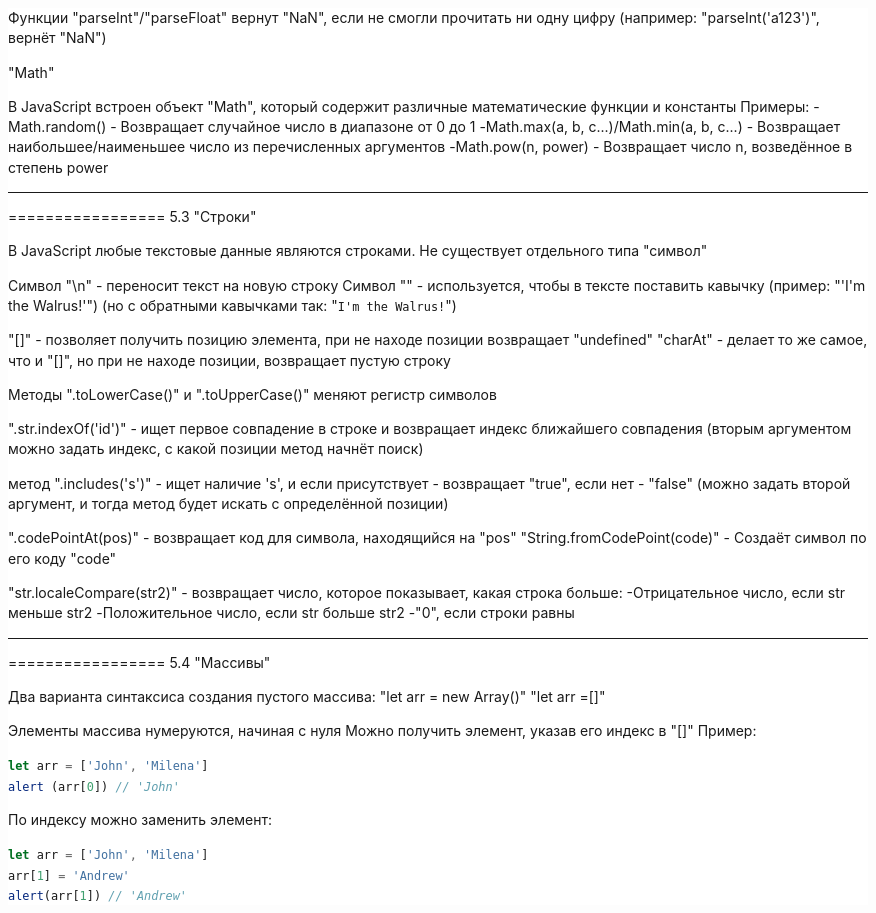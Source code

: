 Функции "parseInt"/"parseFloat" вернут "NaN", если не смогли прочитать ни одну цифру
(например: "parseInt('a123')", вернёт "NaN")

"Math"

В JavaScript встроен объект "Math", который содержит различные математические функции и константы
Примеры:
	-Math.random() - Возвращает случайное число в диапазоне от 0 до 1
	-Math.max(a, b, c...)/Math.min(a, b, c...) - Возвращает наибольшее/наименьшее число из перечисленных аргументов
	-Math.pow(n, power) - Возвращает число n, возведённое в степень power
	
---
================= 5.3 "Строки"

В JavaScript любые текстовые данные являются строками. Не существует отдельного типа "символ"

Символ "\n" - переносит текст на новую строку
Символ "\" - используется, чтобы в тексте поставить кавычку (пример: "'I\'m the Walrus!'")
(но с обратными кавычками так: "`I'm the Walrus!`")

"[]" - позволяет получить позицию элемента, при не находе позиции возвращает "undefined"
"charAt" - делает то же самое, что и "[]", но при не находе позиции, возвращает пустую строку

Методы ".toLowerCase()" и ".toUpperCase()" меняют регистр символов

".str.indexOf('id')" - ищет первое совпадение в строке и возвращает индекс ближайшего совпадения
(вторым аргументом можно задать индекс, с какой позиции метод начнёт поиск)

метод ".includes('s')" - ищет наличие 's', и если присутствует - возвращает "true", если нет - "false"
(можно задать второй аргумент, и тогда метод будет искать с определённой позиции)

".codePointAt(pos)" - возвращает код для символа, находящийся на "pos"
"String.fromCodePoint(code)" - Создаёт символ по его коду "code"

"str.localeCompare(str2)" - возвращает число, которое показывает, какая строка больше:
	-Отрицательное число, если str меньше str2
	-Положительное число, если str больше str2
	-"0", если строки равны

---
================= 5.4 "Массивы"

Два варианта синтаксиса создания пустого массива:
	"let arr = new Array()"
	"let arr =[]"

Элементы массива нумеруются, начиная с нуля
Можно получить элемент, указав его индекс в "[]"
Пример:

```js
let arr = ['John', 'Milena']
alert (arr[0]) // 'John'
```

По индексу можно заменить элемент:
```js
let arr = ['John', 'Milena']
arr[1] = 'Andrew'
alert(arr[1]) // 'Andrew'
```
